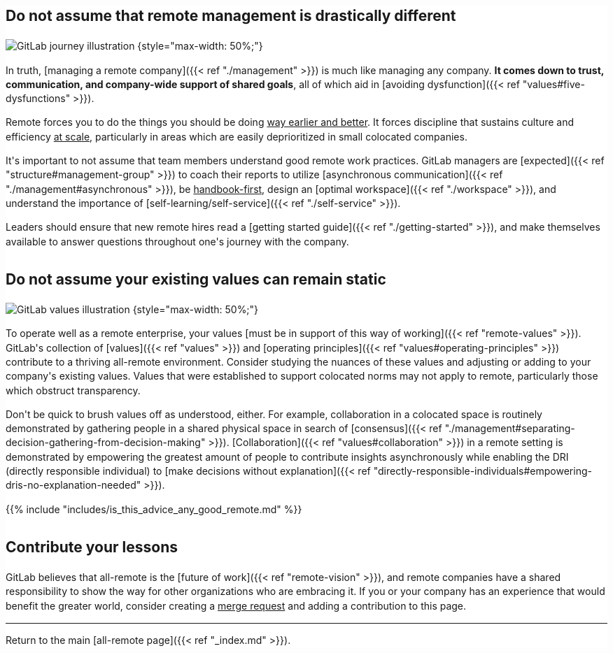 ## Do not assume that remote management is drastically different

![GitLab journey illustration](/images/all-remote/gitlab-journey-and-navigation.jpg)
{style="max-width: 50%;"}

In truth, [managing a remote company]({{< ref "./management" >}}) is much like managing any company. **It comes down to trust, communication, and company-wide support of shared goals**, all of which aid in [avoiding dysfunction]({{< ref "values#five-dysfunctions" >}}).

Remote forces you to do the things you should be doing [way earlier and better](https://nohq.co/blog/sid-sijbrandij-people-dont-want-to-commute-they-ju). It forces discipline that sustains culture and efficiency [at scale](./scaling), particularly in areas which are easily deprioritized in small colocated companies.

It's important to not assume that team members understand good remote work practices. GitLab managers are [expected]({{< ref "structure#management-group" >}}) to coach their reports to utilize [asynchronous communication]({{< ref "./management#asynchronous" >}}), be [handbook-first](/handbook/handbook-usage#why-handbook-first), design an [optimal workspace]({{< ref "./workspace" >}}), and understand the importance of [self-learning/self-service]({{< ref "./self-service" >}}).

Leaders should ensure that new remote hires read a [getting started guide]({{< ref "./getting-started" >}}), and make themselves available to answer questions throughout one's journey with the company.

## Do not assume your existing values can remain static

![GitLab values illustration](/images/all-remote/gitlab-values-tanukis.jpg)
{style="max-width: 50%;"}

To operate well as a remote enterprise, your values [must be in support of this way of working]({{< ref "remote-values" >}}). GitLab's collection of [values]({{< ref "values" >}}) and [operating principles]({{< ref "values#operating-principles" >}}) contribute to a thriving all-remote environment. Consider studying the nuances of these values and adjusting or adding to your company's existing values. Values that were established to support colocated norms may not apply to remote, particularly those which obstruct transparency.

Don't be quick to brush values off as understood, either. For example, collaboration in a colocated space  is routinely demonstrated by gathering people in a shared physical space in search of [consensus]({{< ref "./management#separating-decision-gathering-from-decision-making" >}}). [Collaboration]({{< ref "values#collaboration" >}}) in a remote setting is demonstrated by empowering the greatest amount of people to contribute insights asynchronously while enabling the DRI (directly responsible individual) to [make decisions without explanation]({{< ref "directly-responsible-individuals#empowering-dris-no-explanation-needed" >}}).

{{% include "includes/is_this_advice_any_good_remote.md" %}}

## Contribute your lessons

GitLab believes that all-remote is the [future of work]({{< ref "remote-vision" >}}), and remote companies have a shared responsibility to show the way for other organizations who are embracing it. If you or your company has an experience that would benefit the greater world, consider creating a [merge request](https://docs.gitlab.com/ee/user/project/merge_requests) and adding a contribution to this page.

----

Return to the main [all-remote page]({{< ref "_index.md" >}}).
